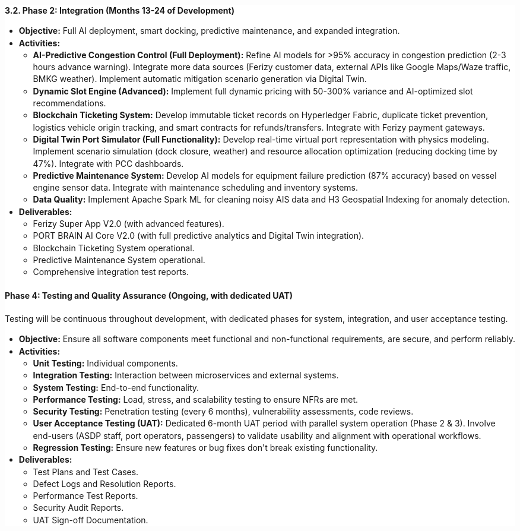 **3.2. Phase 2: Integration (Months 13-24 of Development)**
* **Objective:** Full AI deployment, smart docking, predictive maintenance, and expanded integration.
* **Activities:**
    * **AI-Predictive Congestion Control (Full Deployment):** Refine AI models for >95% accuracy in congestion prediction (2-3 hours advance warning). Integrate more data sources (Ferizy customer data, external APIs like Google Maps/Waze traffic, BMKG weather). Implement automatic mitigation scenario generation via Digital Twin.
    * **Dynamic Slot Engine (Advanced):** Implement full dynamic pricing with 50-300% variance and AI-optimized slot recommendations.
    * **Blockchain Ticketing System:** Develop immutable ticket records on Hyperledger Fabric, duplicate ticket prevention, logistics vehicle origin tracking, and smart contracts for refunds/transfers. Integrate with Ferizy payment gateways.
    * **Digital Twin Port Simulator (Full Functionality):** Develop real-time virtual port representation with physics modeling. Implement scenario simulation (dock closure, weather) and resource allocation optimization (reducing docking time by 47%). Integrate with PCC dashboards.
    * **Predictive Maintenance System:** Develop AI models for equipment failure prediction (87% accuracy) based on vessel engine sensor data. Integrate with maintenance scheduling and inventory systems.
    * **Data Quality:** Implement Apache Spark ML for cleaning noisy AIS data and H3 Geospatial Indexing for anomaly detection.
* **Deliverables:**
    * Ferizy Super App V2.0 (with advanced features).
    * PORT BRAIN AI Core V2.0 (with full predictive analytics and Digital Twin integration).
    * Blockchain Ticketing System operational.
    * Predictive Maintenance System operational.
    * Comprehensive integration test reports.

#### Phase 4: Testing and Quality Assurance (Ongoing, with dedicated UAT)

Testing will be continuous throughout development, with dedicated phases for system, integration, and user acceptance testing.

* **Objective:** Ensure all software components meet functional and non-functional requirements, are secure, and perform reliably.
* **Activities:**
    * **Unit Testing:** Individual components.
    * **Integration Testing:** Interaction between microservices and external systems.
    * **System Testing:** End-to-end functionality.
    * **Performance Testing:** Load, stress, and scalability testing to ensure NFRs are met.
    * **Security Testing:** Penetration testing (every 6 months), vulnerability assessments, code reviews.
    * **User Acceptance Testing (UAT):** Dedicated 6-month UAT period with parallel system operation (Phase 2 & 3). Involve end-users (ASDP staff, port operators, passengers) to validate usability and alignment with operational workflows.
    * **Regression Testing:** Ensure new features or bug fixes don't break existing functionality.
* **Deliverables:**
    * Test Plans and Test Cases.
    * Defect Logs and Resolution Reports.
    * Performance Test Reports.
    * Security Audit Reports.
    * UAT Sign-off Documentation.
